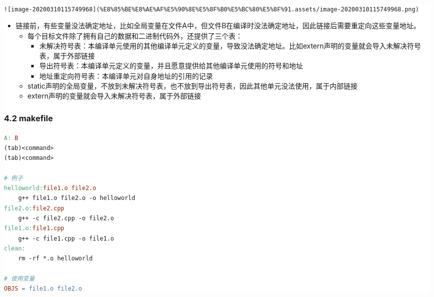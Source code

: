     ![image-20200310115749968](%E8%85%BE%E8%AE%AF%E5%90%8E%E5%8F%B0%E5%BC%80%E5%8F%91.assets/image-20200310115749968.png)

    

  - 链接前，有些变量没法确定地址，比如全局变量在文件A中，但文件B在编译时没法确定地址，因此链接后需要重定向这些变量地址。
    - 每个目标文件除了拥有自己的数据和二进制代码外，还提供了三个表：
      - 未解决符号表：本编译单元使用的其他编译单元定义的变量，导致没法确定地址。比如extern声明的变量就会导入未解决符号表，属于外部链接
      - 导出符号表：本编译单元定义的变量，并且愿意提供给其他编译单元使用的符号和地址
      - 地址重定向符号表：本编译单元对自身地址的引用的记录
    - static声明的全局变量，不放到未解决符号表，也不放到导出符号表，因此其他单元没法使用，属于内部链接
    - extern声明的变量就会导入未解决符号表，属于外部链接

### 4.2 makefile

```makefile
A: B
(tab)<command>
(tab)<command>

# 例子
helloworld:file1.o file2.o
	g++ file1.o file2.o -o helloworld
file2.o:file2.cpp
	g++ -c file2.cpp -o file2.o
file1.o:file1.cpp
	g++ -c file1.cpp -o file1.o
clean:
	rm -rf *.o helloworld
	
# 使用变量
OBJS = file1.o file2.o
```